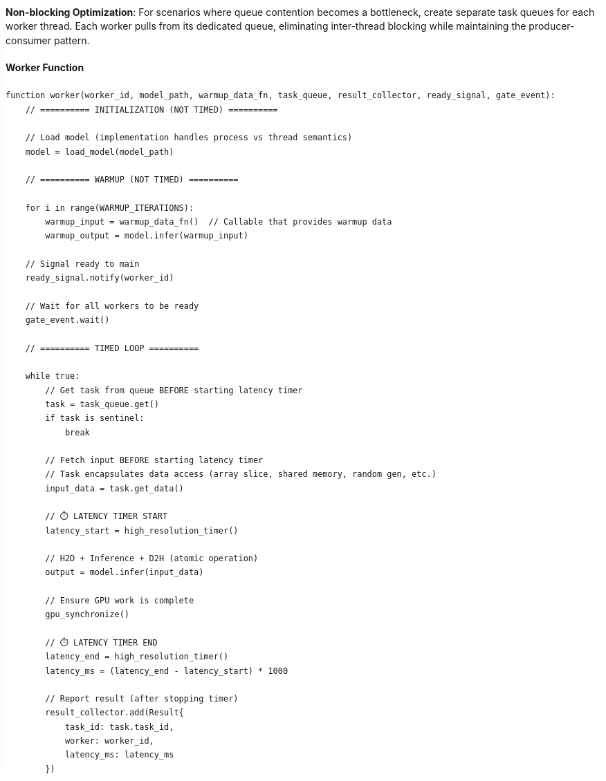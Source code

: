 **Non-blocking Optimization**: For scenarios where queue contention becomes a bottleneck, create separate task queues for each worker thread. Each worker pulls from its dedicated queue, eliminating inter-thread blocking while maintaining the producer-consumer pattern.

#### Worker Function

```
function worker(worker_id, model_path, warmup_data_fn, task_queue, result_collector, ready_signal, gate_event):
    // ========== INITIALIZATION (NOT TIMED) ==========

    // Load model (implementation handles process vs thread semantics)
    model = load_model(model_path)

    // ========== WARMUP (NOT TIMED) ==========

    for i in range(WARMUP_ITERATIONS):
        warmup_input = warmup_data_fn()  // Callable that provides warmup data
        warmup_output = model.infer(warmup_input)

    // Signal ready to main
    ready_signal.notify(worker_id)

    // Wait for all workers to be ready
    gate_event.wait()

    // ========== TIMED LOOP ==========

    while true:
        // Get task from queue BEFORE starting latency timer
        task = task_queue.get()
        if task is sentinel:
            break

        // Fetch input BEFORE starting latency timer
        // Task encapsulates data access (array slice, shared memory, random gen, etc.)
        input_data = task.get_data()

        // ⏱️ LATENCY TIMER START
        latency_start = high_resolution_timer()

        // H2D + Inference + D2H (atomic operation)
        output = model.infer(input_data)

        // Ensure GPU work is complete
        gpu_synchronize()

        // ⏱️ LATENCY TIMER END
        latency_end = high_resolution_timer()
        latency_ms = (latency_end - latency_start) * 1000

        // Report result (after stopping timer)
        result_collector.add(Result{
            task_id: task.task_id,
            worker: worker_id,
            latency_ms: latency_ms
        })
```
